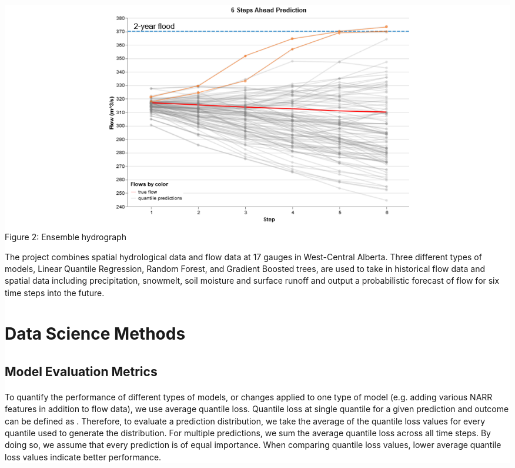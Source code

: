 <img src="img/ensemble_hydro.png" alt="Figure 2: Ensemble hydrograph" width="60%" style="display:block; margin:auto;" />

<p class="caption">

Figure 2: Ensemble hydrograph

</p>

</div>

The project combines spatial hydrological data and flow data at 17
gauges in West-Central Alberta. Three different types of models, Linear
Quantile Regression, Random Forest, and Gradient Boosted trees, are used
to take in historical flow data and spatial data including
precipitation, snowmelt, soil moisture and surface runoff and output a
probabilistic forecast of flow for six time steps into the future.

# Data Science Methods

## Model Evaluation Metrics

To quantify the performance of different types of models, or changes
applied to one type of model (e.g. adding various NARR features in
addition to flow data), we use average quantile loss. Quantile loss at
single quantile ![\\tau](https://latex.codecogs.com/png.latex?%5Ctau
"\\tau") for a given prediction
![y\_i^{\\tau}](https://latex.codecogs.com/png.latex?y_i%5E%7B%5Ctau%7D
"y_i^{\\tau}") and outcome
![y\_i](https://latex.codecogs.com/png.latex?y_i "y_i") can be defined
as
![L(y\_i^{\\tau},y\_i)=\\max{\[\\tau(y\_i^{\\tau}-y\_i),(\\tau-1)(y\_i^{\\tau}-y\_i)\]}](https://latex.codecogs.com/png.latex?L%28y_i%5E%7B%5Ctau%7D%2Cy_i%29%3D%5Cmax%7B%5B%5Ctau%28y_i%5E%7B%5Ctau%7D-y_i%29%2C%28%5Ctau-1%29%28y_i%5E%7B%5Ctau%7D-y_i%29%5D%7D
"L(y_i^{\\tau},y_i)=\\max{[\\tau(y_i^{\\tau}-y_i),(\\tau-1)(y_i^{\\tau}-y_i)]}").
Therefore, to evaluate a prediction distribution, we take the average of
the quantile loss values for every quantile used to generate the
distribution. For multiple predictions, we sum the average quantile loss
across all time steps. By doing so, we assume that every prediction is
of equal importance. When comparing quantile loss values, lower average
quantile loss values indicate better performance.
